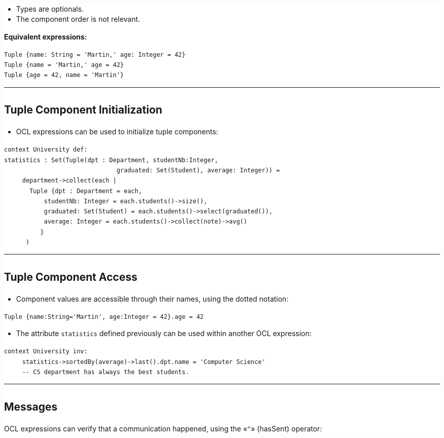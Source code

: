 - Types are optionals.
- The component order is not relevant.

**Equivalent expressions:**
```ocl
Tuple {name: String = 'Martin,' age: Integer = 42}
Tuple {name = 'Martin,' age = 42}
Tuple {age = 42, name = 'Martin'}
```

----

## Tuple Component Initialization

- OCL expressions can be used to initialize tuple components:

```ocl
context University def:
statistics : Set(Tuple(dpt : Department, studentNb:Integer,
                               graduated: Set(Student), average: Integer)) =
     department->collect(each |
       Tuple {dpt : Department = each,
           studentNb: Integer = each.students()->size(),
           graduated: Set(Student) = each.students()->select(graduated()),
           average: Integer = each.students()->collect(note)->avg()
          }
      )
```

----

## Tuple Component Access


- Component values are accessible through their names, using the dotted notation:


```ocl
Tuple {name:String='Martin', age:Integer = 42}.age = 42
```

- The attribute `statistics` defined previously can be used within another OCL expression:

```ocl
context University inv:
     statistics->sortedBy(average)->last().dpt.name = 'Computer Science'
	 -- CS department has always the best students.
```

----



## Messages

OCL expressions can verify that a communication happened, using the «`^`» (hasSent) operator:
